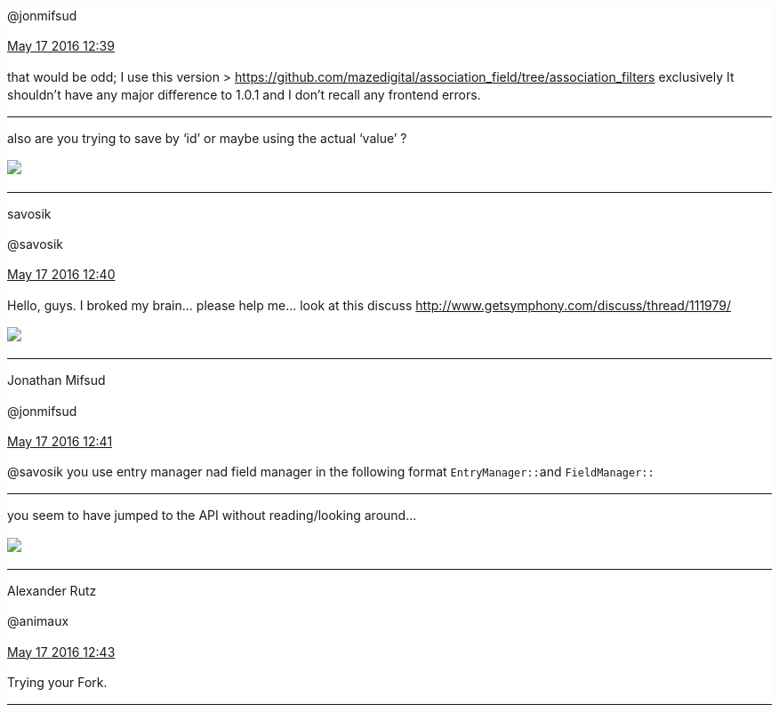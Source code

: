 @jonmifsud

[May 17 2016
12:39](https://gitter.im/symphonycms/symphony-2?at=573b1104ae26c1967f9f35f5)

that would be odd; I use this version >
<https://github.com/mazedigital/association_field/tree/association_filters>
exclusively It shouldn’t have any major difference to 1.0.1 and I don’t recall
any frontend errors.

____

also are you trying to save by ‘id’ or maybe using the actual ‘value’ ?

![](https://avatars2.githubusercontent.com/u/16825666?v=3&s=30)

____

savosik

@savosik

[May 17 2016
12:40](https://gitter.im/symphonycms/symphony-2?at=573b1147ae26c1967f9f3606)

Hello, guys. I broked my brain... please help me... look at this discuss
<http://www.getsymphony.com/discuss/thread/111979/>

![](https://avatars1.githubusercontent.com/u/859775?v=3&s=30)

____

Jonathan Mifsud

@jonmifsud

[May 17 2016
12:41](https://gitter.im/symphonycms/symphony-2?at=573b1196eea93e5742d29f0b)

@savosik you use entry manager nad field manager in the following format
`EntryManager::`and `FieldManager::`

____

you seem to have jumped to the API without reading/looking around...

![](https://avatars2.githubusercontent.com/u/446874?v=3&s=30)

____

Alexander Rutz

@animaux

[May 17 2016
12:43](https://gitter.im/symphonycms/symphony-2?at=573b12050cb634927f7f9d0b)

Trying your Fork.

____

